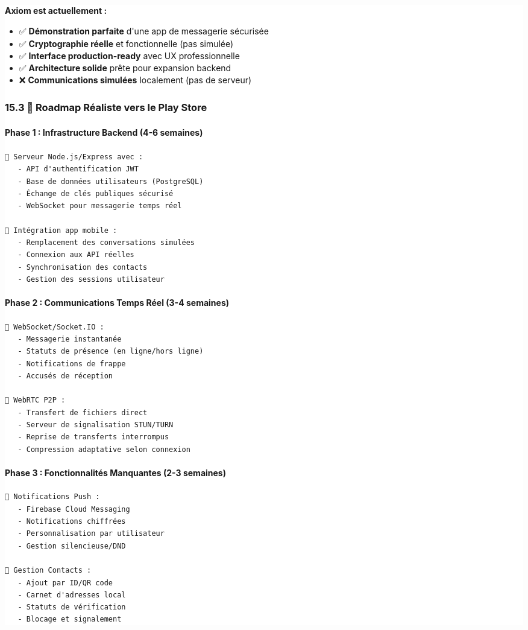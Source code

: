 **Axiom est actuellement :**
- ✅ **Démonstration parfaite** d'une app de messagerie sécurisée
- ✅ **Cryptographie réelle** et fonctionnelle (pas simulée)
- ✅ **Interface production-ready** avec UX professionnelle
- ✅ **Architecture solide** prête pour expansion backend
- ❌ **Communications simulées** localement (pas de serveur)

### 15.3 🚀 **Roadmap Réaliste vers le Play Store**

#### **Phase 1 : Infrastructure Backend (4-6 semaines)**
```
🔨 Serveur Node.js/Express avec :
   - API d'authentification JWT
   - Base de données utilisateurs (PostgreSQL)
   - Échange de clés publiques sécurisé
   - WebSocket pour messagerie temps réel

🔨 Intégration app mobile :
   - Remplacement des conversations simulées
   - Connexion aux API réelles
   - Synchronisation des contacts
   - Gestion des sessions utilisateur
```

#### **Phase 2 : Communications Temps Réel (3-4 semaines)**
```
🔨 WebSocket/Socket.IO :
   - Messagerie instantanée
   - Statuts de présence (en ligne/hors ligne)
   - Notifications de frappe
   - Accusés de réception

🔨 WebRTC P2P :
   - Transfert de fichiers direct
   - Serveur de signalisation STUN/TURN
   - Reprise de transferts interrompus
   - Compression adaptative selon connexion
```

#### **Phase 3 : Fonctionnalités Manquantes (2-3 semaines)**
```
🔨 Notifications Push :
   - Firebase Cloud Messaging
   - Notifications chiffrées
   - Personnalisation par utilisateur
   - Gestion silencieuse/DND

🔨 Gestion Contacts :
   - Ajout par ID/QR code
   - Carnet d'adresses local
   - Statuts de vérification
   - Blocage et signalement
```
